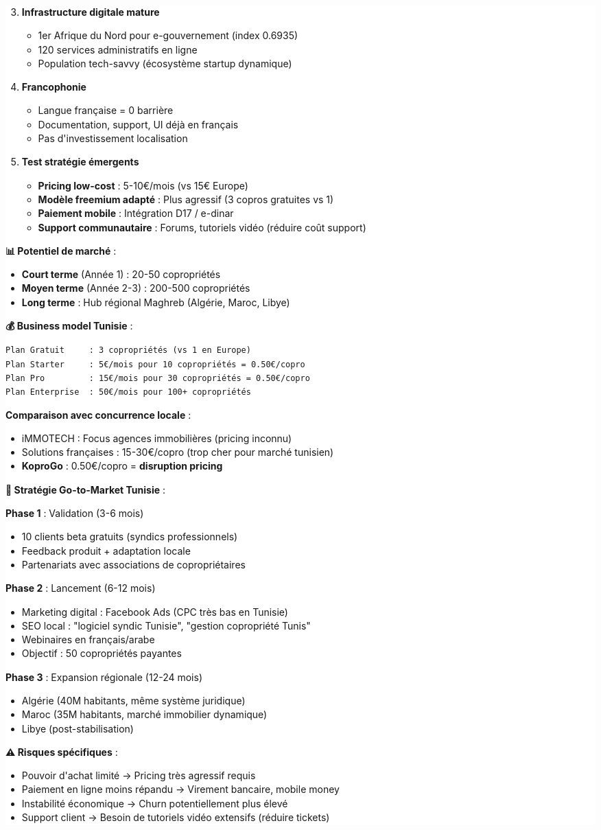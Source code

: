3. **Infrastructure digitale mature**
   - 1er Afrique du Nord pour e-gouvernement (index 0.6935)
   - 120 services administratifs en ligne
   - Population tech-savvy (écosystème startup dynamique)

4. **Francophonie**
   - Langue française = 0 barrière
   - Documentation, support, UI déjà en français
   - Pas d'investissement localisation

5. **Test stratégie émergents**
   - **Pricing low-cost** : 5-10€/mois (vs 15€ Europe)
   - **Modèle freemium adapté** : Plus agressif (3 copros gratuites vs 1)
   - **Paiement mobile** : Intégration D17 / e-dinar
   - **Support communautaire** : Forums, tutoriels vidéo (réduire coût support)

**📊 Potentiel de marché** :
- **Court terme** (Année 1) : 20-50 copropriétés
- **Moyen terme** (Année 2-3) : 200-500 copropriétés
- **Long terme** : Hub régional Maghreb (Algérie, Maroc, Libye)

**💰 Business model Tunisie** :
```
Plan Gratuit     : 3 copropriétés (vs 1 en Europe)
Plan Starter     : 5€/mois pour 10 copropriétés = 0.50€/copro
Plan Pro         : 15€/mois pour 30 copropriétés = 0.50€/copro
Plan Enterprise  : 50€/mois pour 100+ copropriétés
```

**Comparaison avec concurrence locale** :
- iMMOTECH : Focus agences immobilières (pricing inconnu)
- Solutions françaises : 15-30€/copro (trop cher pour marché tunisien)
- **KoproGo** : 0.50€/copro = **disruption pricing**

**🎯 Stratégie Go-to-Market Tunisie** :

**Phase 1** : Validation (3-6 mois)
- 10 clients beta gratuits (syndics professionnels)
- Feedback produit + adaptation locale
- Partenariats avec associations de copropriétaires

**Phase 2** : Lancement (6-12 mois)
- Marketing digital : Facebook Ads (CPC très bas en Tunisie)
- SEO local : "logiciel syndic Tunisie", "gestion copropriété Tunis"
- Webinaires en français/arabe
- Objectif : 50 copropriétés payantes

**Phase 3** : Expansion régionale (12-24 mois)
- Algérie (40M habitants, même système juridique)
- Maroc (35M habitants, marché immobilier dynamique)
- Libye (post-stabilisation)

**⚠️ Risques spécifiques** :
- Pouvoir d'achat limité → Pricing très agressif requis
- Paiement en ligne moins répandu → Virement bancaire, mobile money
- Instabilité économique → Churn potentiellement plus élevé
- Support client → Besoin de tutoriels vidéo extensifs (réduire tickets)
